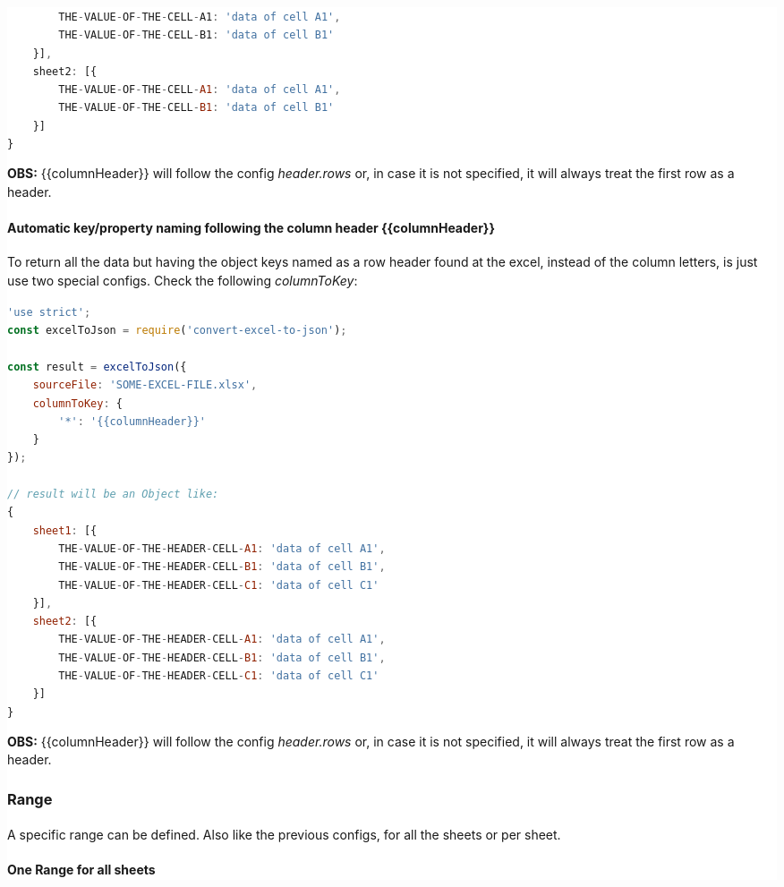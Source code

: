 ```javascript
        THE-VALUE-OF-THE-CELL-A1: 'data of cell A1',
        THE-VALUE-OF-THE-CELL-B1: 'data of cell B1'
    }],
    sheet2: [{
        THE-VALUE-OF-THE-CELL-A1: 'data of cell A1',
        THE-VALUE-OF-THE-CELL-B1: 'data of cell B1'
    }]
}
```

**OBS:** {{columnHeader}} will follow the config *header.rows* or, in case it is not specified, it will always treat the first row as a header.

#### Automatic key/property naming following the column header {{columnHeader}}

To return all the data but having the object keys named as a row header found at the excel, instead of the column letters, is just use two special configs. Check the following *columnToKey*:

```javascript
'use strict';
const excelToJson = require('convert-excel-to-json');

const result = excelToJson({
	sourceFile: 'SOME-EXCEL-FILE.xlsx',
	columnToKey: {
		'*': '{{columnHeader}}'
	}
});

// result will be an Object like:
{
    sheet1: [{
        THE-VALUE-OF-THE-HEADER-CELL-A1: 'data of cell A1',
        THE-VALUE-OF-THE-HEADER-CELL-B1: 'data of cell B1',
        THE-VALUE-OF-THE-HEADER-CELL-C1: 'data of cell C1'
    }],
    sheet2: [{
        THE-VALUE-OF-THE-HEADER-CELL-A1: 'data of cell A1',
        THE-VALUE-OF-THE-HEADER-CELL-B1: 'data of cell B1',
        THE-VALUE-OF-THE-HEADER-CELL-C1: 'data of cell C1'
    }]
}
```

**OBS:** {{columnHeader}} will follow the config *header.rows* or, in case it is not specified, it will always treat the first row as a header.

### Range

A specific range can be defined. Also like the previous configs, for all the sheets or per sheet.

#### One Range for all sheets
